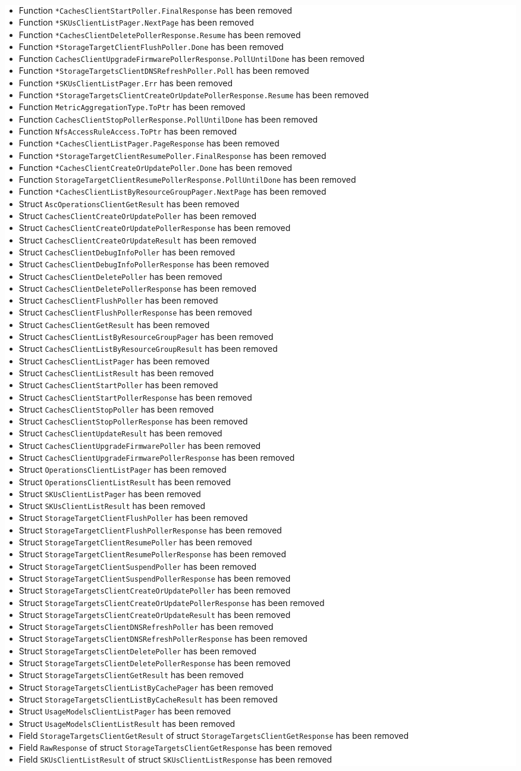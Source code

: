- Function `*CachesClientStartPoller.FinalResponse` has been removed
- Function `*SKUsClientListPager.NextPage` has been removed
- Function `*CachesClientDeletePollerResponse.Resume` has been removed
- Function `*StorageTargetClientFlushPoller.Done` has been removed
- Function `CachesClientUpgradeFirmwarePollerResponse.PollUntilDone` has been removed
- Function `*StorageTargetsClientDNSRefreshPoller.Poll` has been removed
- Function `*SKUsClientListPager.Err` has been removed
- Function `*StorageTargetsClientCreateOrUpdatePollerResponse.Resume` has been removed
- Function `MetricAggregationType.ToPtr` has been removed
- Function `CachesClientStopPollerResponse.PollUntilDone` has been removed
- Function `NfsAccessRuleAccess.ToPtr` has been removed
- Function `*CachesClientListPager.PageResponse` has been removed
- Function `*StorageTargetClientResumePoller.FinalResponse` has been removed
- Function `*CachesClientCreateOrUpdatePoller.Done` has been removed
- Function `StorageTargetClientResumePollerResponse.PollUntilDone` has been removed
- Function `*CachesClientListByResourceGroupPager.NextPage` has been removed
- Struct `AscOperationsClientGetResult` has been removed
- Struct `CachesClientCreateOrUpdatePoller` has been removed
- Struct `CachesClientCreateOrUpdatePollerResponse` has been removed
- Struct `CachesClientCreateOrUpdateResult` has been removed
- Struct `CachesClientDebugInfoPoller` has been removed
- Struct `CachesClientDebugInfoPollerResponse` has been removed
- Struct `CachesClientDeletePoller` has been removed
- Struct `CachesClientDeletePollerResponse` has been removed
- Struct `CachesClientFlushPoller` has been removed
- Struct `CachesClientFlushPollerResponse` has been removed
- Struct `CachesClientGetResult` has been removed
- Struct `CachesClientListByResourceGroupPager` has been removed
- Struct `CachesClientListByResourceGroupResult` has been removed
- Struct `CachesClientListPager` has been removed
- Struct `CachesClientListResult` has been removed
- Struct `CachesClientStartPoller` has been removed
- Struct `CachesClientStartPollerResponse` has been removed
- Struct `CachesClientStopPoller` has been removed
- Struct `CachesClientStopPollerResponse` has been removed
- Struct `CachesClientUpdateResult` has been removed
- Struct `CachesClientUpgradeFirmwarePoller` has been removed
- Struct `CachesClientUpgradeFirmwarePollerResponse` has been removed
- Struct `OperationsClientListPager` has been removed
- Struct `OperationsClientListResult` has been removed
- Struct `SKUsClientListPager` has been removed
- Struct `SKUsClientListResult` has been removed
- Struct `StorageTargetClientFlushPoller` has been removed
- Struct `StorageTargetClientFlushPollerResponse` has been removed
- Struct `StorageTargetClientResumePoller` has been removed
- Struct `StorageTargetClientResumePollerResponse` has been removed
- Struct `StorageTargetClientSuspendPoller` has been removed
- Struct `StorageTargetClientSuspendPollerResponse` has been removed
- Struct `StorageTargetsClientCreateOrUpdatePoller` has been removed
- Struct `StorageTargetsClientCreateOrUpdatePollerResponse` has been removed
- Struct `StorageTargetsClientCreateOrUpdateResult` has been removed
- Struct `StorageTargetsClientDNSRefreshPoller` has been removed
- Struct `StorageTargetsClientDNSRefreshPollerResponse` has been removed
- Struct `StorageTargetsClientDeletePoller` has been removed
- Struct `StorageTargetsClientDeletePollerResponse` has been removed
- Struct `StorageTargetsClientGetResult` has been removed
- Struct `StorageTargetsClientListByCachePager` has been removed
- Struct `StorageTargetsClientListByCacheResult` has been removed
- Struct `UsageModelsClientListPager` has been removed
- Struct `UsageModelsClientListResult` has been removed
- Field `StorageTargetsClientGetResult` of struct `StorageTargetsClientGetResponse` has been removed
- Field `RawResponse` of struct `StorageTargetsClientGetResponse` has been removed
- Field `SKUsClientListResult` of struct `SKUsClientListResponse` has been removed